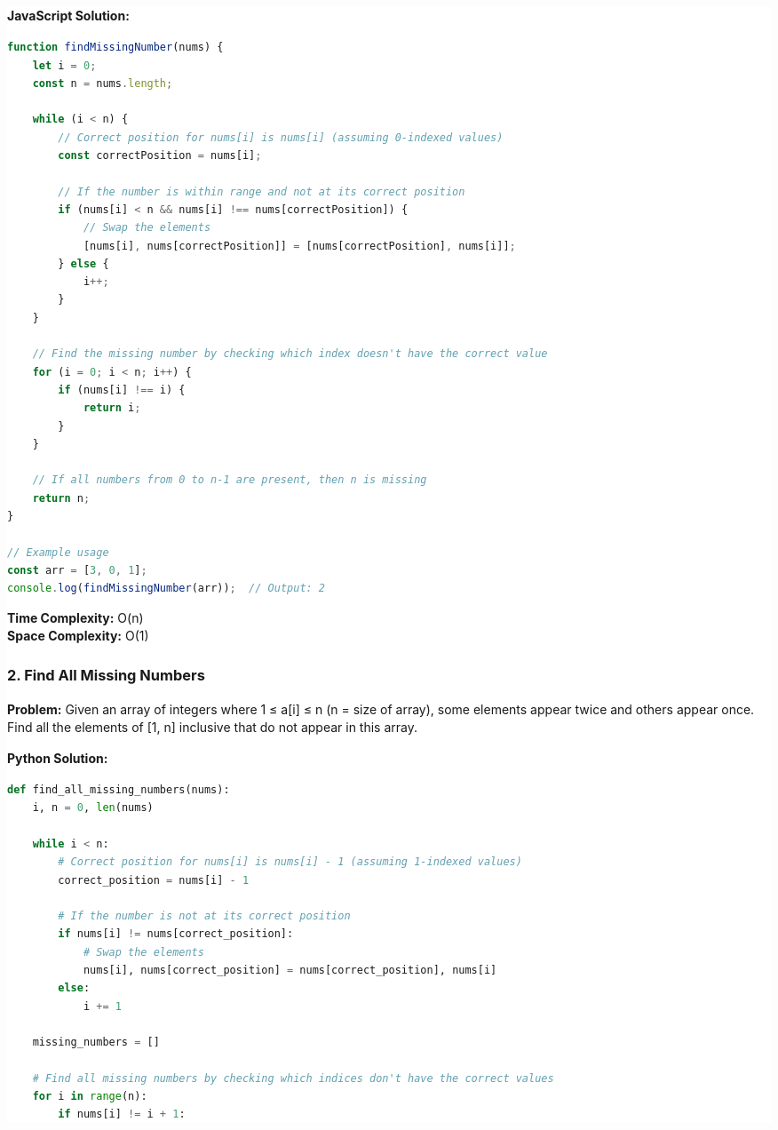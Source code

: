 **JavaScript Solution:**
```javascript
function findMissingNumber(nums) {
    let i = 0;
    const n = nums.length;
    
    while (i < n) {
        // Correct position for nums[i] is nums[i] (assuming 0-indexed values)
        const correctPosition = nums[i];
        
        // If the number is within range and not at its correct position
        if (nums[i] < n && nums[i] !== nums[correctPosition]) {
            // Swap the elements
            [nums[i], nums[correctPosition]] = [nums[correctPosition], nums[i]];
        } else {
            i++;
        }
    }
    
    // Find the missing number by checking which index doesn't have the correct value
    for (i = 0; i < n; i++) {
        if (nums[i] !== i) {
            return i;
        }
    }
    
    // If all numbers from 0 to n-1 are present, then n is missing
    return n;
}

// Example usage
const arr = [3, 0, 1];
console.log(findMissingNumber(arr));  // Output: 2
```

**Time Complexity:** O(n)  
**Space Complexity:** O(1)

### 2. Find All Missing Numbers

**Problem:** Given an array of integers where 1 ≤ a[i] ≤ n (n = size of array), some elements appear twice and others appear once. Find all the elements of [1, n] inclusive that do not appear in this array.

**Python Solution:**
```python
def find_all_missing_numbers(nums):
    i, n = 0, len(nums)
    
    while i < n:
        # Correct position for nums[i] is nums[i] - 1 (assuming 1-indexed values)
        correct_position = nums[i] - 1
        
        # If the number is not at its correct position
        if nums[i] != nums[correct_position]:
            # Swap the elements
            nums[i], nums[correct_position] = nums[correct_position], nums[i]
        else:
            i += 1
    
    missing_numbers = []
    
    # Find all missing numbers by checking which indices don't have the correct values
    for i in range(n):
        if nums[i] != i + 1:
```